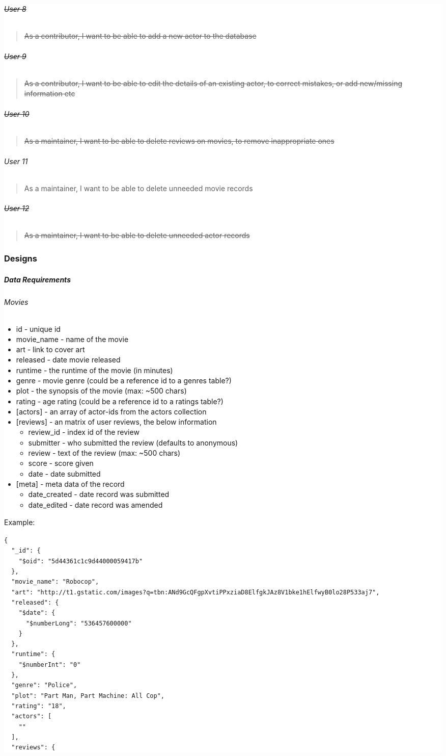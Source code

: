 ###### ~~User 8~~
> ~~As a contributor, I want to be able to add a new actor to the database~~

###### ~~User 9~~
> ~~As a contributor, I want to be able to edit the details of an existing actor, to correct mistakes, or add new/missing information etc~~

###### ~~User 10~~
> ~~As a maintainer, I want to be able to delete reviews on movies, to remove inappropriate ones~~

###### User 11
> As a maintainer, I want to be able to delete unneeded movie records

###### ~~User 12~~
> ~~As a maintainer, I want to be able to delete unneeded actor records~~


### Designs

##### Data Requirements

###### Movies

- id - unique id
- movie_name - name of the movie
- art - link to cover art
- released - date movie released
- runtime - the runtime of the movie (in minutes)
- genre - movie genre (could be a reference id to a genres table?)
- plot - the synopsis of the movie (max: ~500 chars)
- rating - age rating (could be a reference id to a ratings table?)
- [actors] - an array of actor-ids from the actors collection
- [reviews] - an matrix of user reviews, the below information
    - review_id - index id of the review
    - submitter - who submitted the review (defaults to anonymous)
    - review - text of the review (max: ~500 chars)
    - score - score given
    - date - date submitted
- [meta] - meta data of the record
    - date_created - date record was submitted
    - date_edited - date record was amended


Example:

    {
      "_id": {
        "$oid": "5d44361c1c9d44000059417b"
      },
      "movie_name": "Robocop",
      "art": "http://t1.gstatic.com/images?q=tbn:ANd9GcQFgpXvtiPPxziaD8ElfgkJAz8V1bke1hElfwyB0lo28P533aj7",
      "released": {
        "$date": {
          "$numberLong": "536457600000"
        }
      },
      "runtime": {
        "$numberInt": "0"
      },
      "genre": "Police",
      "plot": "Part Man, Part Machine: All Cop",
      "rating": "18",
      "actors": [
        ""
      ],
      "reviews": {